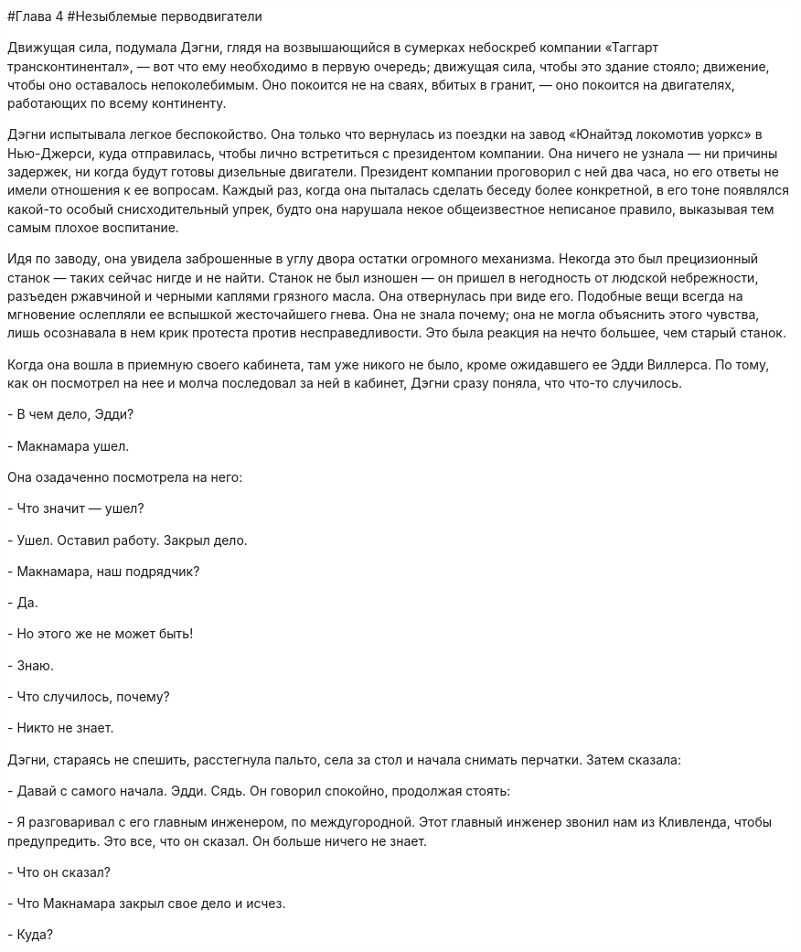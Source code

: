 #Глава 4
#Незыблемые перводвигатели

Движущая сила, подумала Дэгни, глядя на возвышающийся в сумерках небоскреб компании «Таггарт трансконтинентал», — вот что ему необходимо в первую очередь; движущая сила, чтобы это здание стояло; движение, чтобы оно оставалось непоколебимым. Оно покоится не на сваях, вбитых в гранит, — оно покоится на двигателях, работающих по всему континенту.

Дэгни испытывала легкое беспокойство. Она только что вернулась из поездки на завод «Юнайтэд локомотив уоркс» в Нью-Джерси, куда отправилась, чтобы лично встретиться с президентом компании. Она ничего не узнала — ни причины задержек, ни когда будут готовы дизельные двигатели. Президент компании проговорил с ней два часа, но его ответы не имели отношения к ее вопросам. Каждый раз, когда она пыталась сделать беседу более конкретной, в его тоне появлялся какой-то особый снисходительный упрек, будто она нарушала некое общеизвестное неписаное правило, выказывая тем самым плохое воспитание.

Идя по заводу, она увидела заброшенные в углу двора остатки огромного механизма. Некогда это был прецизионный станок — таких сейчас нигде и не найти. Станок не был изношен — он пришел в негодность от людской небрежности, разъеден ржавчиной и черными каплями грязного масла. Она отвернулась при виде его. Подобные вещи всегда на мгновение ослепляли ее вспышкой жесточайшего гнева. Она не знала почему; она не могла объяснить этого чувства, лишь осознавала в нем крик протеста против несправедливости. Это была реакция на нечто большее, чем старый станок.

Когда она вошла в приемную своего кабинета, там уже никого не было, кроме ожидавшего ее Эдди Виллерса. По тому, как он посмотрел на нее и молча последовал за ней в кабинет, Дэгни сразу поняла, что что-то случилось.

\- В чем дело, Эдди?

\- Макнамара ушел.

Она озадаченно посмотрела на него:

\- Что значит — ушел?

\- Ушел. Оставил работу. Закрыл дело.

\- Макнамара, наш подрядчик?

\- Да.

\- Но этого же не может быть!

\- Знаю.

\- Что случилось, почему?

\- Никто не знает.

Дэгни, стараясь не спешить, расстегнула пальто, села за стол и начала снимать перчатки. Затем сказала:

\- Давай с самого начала. Эдди. Сядь. Он говорил спокойно, продолжая стоять:

\- Я разговаривал с его главным инженером, по междугородной. Этот главный инженер звонил нам из Кливленда, чтобы предупредить. Это все, что он сказал. Он больше ничего не знает.

\- Что он сказал?

\- Что Макнамара закрыл свое дело и исчез.

\- Куда?
